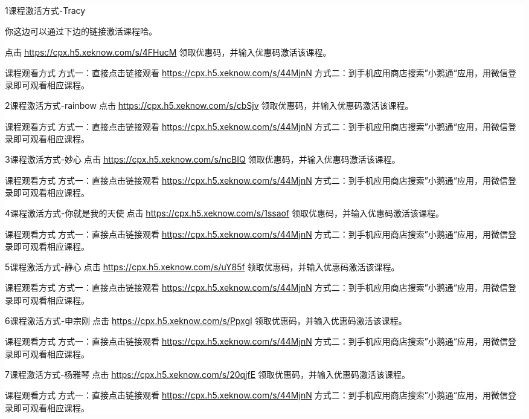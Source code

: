1课程激活方式-Tracy

你这边可以通过下边的链接激活课程哈。

点击 https://cpx.h5.xeknow.com/s/4FHucM 领取优惠码，并输入优惠码激活该课程。

课程观看方式
方式一：直接点击链接观看 https://cpx.h5.xeknow.com/s/44MjnN
方式二：到手机应用商店搜索”小鹅通“应用，用微信登录即可观看相应课程。




2课程激活方式-rainbow
点击 https://cpx.h5.xeknow.com/s/cbSjv 领取优惠码，并输入优惠码激活该课程。

课程观看方式
方式一：直接点击链接观看 https://cpx.h5.xeknow.com/s/44MjnN
方式二：到手机应用商店搜索”小鹅通“应用，用微信登录即可观看相应课程。



3课程激活方式-妙心
点击 https://cpx.h5.xeknow.com/s/ncBIQ 领取优惠码，并输入优惠码激活该课程。

课程观看方式
方式一：直接点击链接观看 https://cpx.h5.xeknow.com/s/44MjnN
方式二：到手机应用商店搜索”小鹅通“应用，用微信登录即可观看相应课程。




4课程激活方式-你就是我的天使
点击 https://cpx.h5.xeknow.com/s/1ssaof 领取优惠码，并输入优惠码激活该课程。

课程观看方式
方式一：直接点击链接观看 https://cpx.h5.xeknow.com/s/44MjnN
方式二：到手机应用商店搜索”小鹅通“应用，用微信登录即可观看相应课程。





5课程激活方式-静心
点击 https://cpx.h5.xeknow.com/s/uY85f 领取优惠码，并输入优惠码激活该课程。

课程观看方式
方式一：直接点击链接观看 https://cpx.h5.xeknow.com/s/44MjnN
方式二：到手机应用商店搜索”小鹅通“应用，用微信登录即可观看相应课程。



6课程激活方式-申宗刚
点击 https://cpx.h5.xeknow.com/s/PpxgI 领取优惠码，并输入优惠码激活该课程。

课程观看方式
方式一：直接点击链接观看 https://cpx.h5.xeknow.com/s/44MjnN
方式二：到手机应用商店搜索”小鹅通“应用，用微信登录即可观看相应课程。



7课程激活方式-杨雅琴
点击 https://cpx.h5.xeknow.com/s/20qjfE 领取优惠码，并输入优惠码激活该课程。

课程观看方式
方式一：直接点击链接观看 https://cpx.h5.xeknow.com/s/44MjnN
方式二：到手机应用商店搜索”小鹅通“应用，用微信登录即可观看相应课程。
